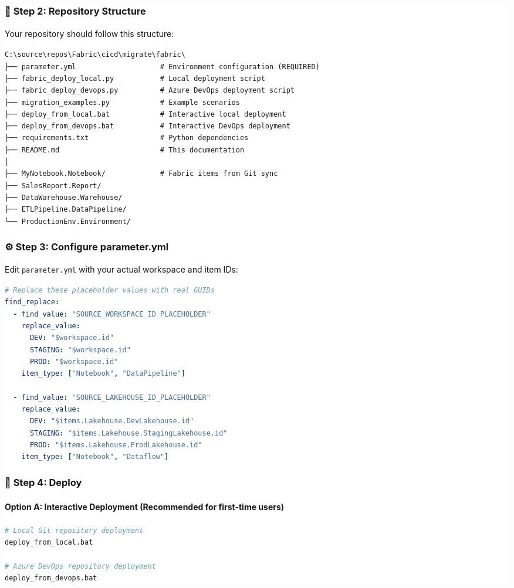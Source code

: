 ### 📂 **Step 2: Repository Structure**
Your repository should follow this structure:
```
C:\source\repos\Fabric\cicd\migrate\fabric\
├── parameter.yml                    # Environment configuration (REQUIRED)
├── fabric_deploy_local.py           # Local deployment script
├── fabric_deploy_devops.py          # Azure DevOps deployment script
├── migration_examples.py            # Example scenarios
├── deploy_from_local.bat            # Interactive local deployment
├── deploy_from_devops.bat           # Interactive DevOps deployment
├── requirements.txt                 # Python dependencies
├── README.md                        # This documentation
│
├── MyNotebook.Notebook/             # Fabric items from Git sync
├── SalesReport.Report/              
├── DataWarehouse.Warehouse/         
├── ETLPipeline.DataPipeline/        
└── ProductionEnv.Environment/       
```

### ⚙️ **Step 3: Configure parameter.yml**
Edit `parameter.yml` with your actual workspace and item IDs:

```yaml
# Replace these placeholder values with real GUIDs
find_replace:
  - find_value: "SOURCE_WORKSPACE_ID_PLACEHOLDER"
    replace_value:
      DEV: "$workspace.id"
      STAGING: "$workspace.id"  
      PROD: "$workspace.id"
    item_type: ["Notebook", "DataPipeline"]

  - find_value: "SOURCE_LAKEHOUSE_ID_PLACEHOLDER"
    replace_value:
      DEV: "$items.Lakehouse.DevLakehouse.id"
      STAGING: "$items.Lakehouse.StagingLakehouse.id"
      PROD: "$items.Lakehouse.ProdLakehouse.id"
    item_type: ["Notebook", "Dataflow"]
```

### 🚀 **Step 4: Deploy**

#### **Option A: Interactive Deployment (Recommended for first-time users)**
```bash
# Local Git repository deployment
deploy_from_local.bat

# Azure DevOps repository deployment  
deploy_from_devops.bat
```
